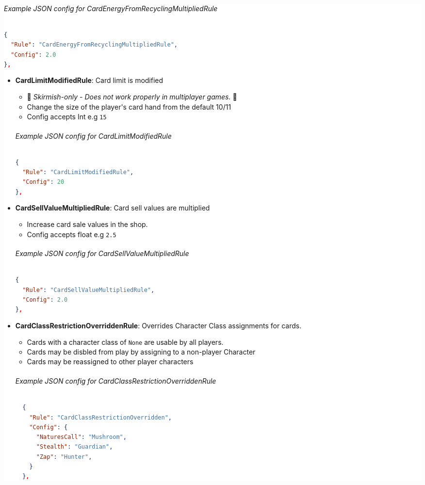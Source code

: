   ###### _Example JSON config for CardEnergyFromRecyclingMultipliedRule_

  ```json
  {
    "Rule": "CardEnergyFromRecyclingMultipliedRule",
    "Config": 2.0
  },
  ```

- __CardLimitModifiedRule__: Card limit is modified
  - 🚧 _Skirmish-only - Does not work properly in multiplayer games._ 🚧
  - Change the size of the player's card hand from the default 10/11
  - Config accepts Int e.g `15`  

  ###### _Example JSON config for CardLimitModifiedRule_

  ```json
  {
    "Rule": "CardLimitModifiedRule",
    "Config": 20
  },
  ```

- __CardSellValueMultipliedRule__: Card sell values are multiplied
  - Increase card sale values in the shop. 
  - Config accepts float e.g `2.5`  

  ###### _Example JSON config for CardSellValueMultipliedRule_

  ```json
  {
    "Rule": "CardSellValueMultipliedRule",
    "Config": 2.0
  },
  ```

- __CardClassRestrictionOverriddenRule__: Overrides Character Class assignments for cards.
  - Cards with a character class of `None` are usable by all players.
  - Cards may be disbled from play by assigning to a non-player Character
  - Cards may be reassigned to other player characters  

  ###### _Example JSON config for CardClassRestrictionOverriddenRule_

  ```json
    {
      "Rule": "CardClassRestrictionOverridden",
      "Config": {
        "NaturesCall": "Mushroom",
        "Stealth": "Guardian",
        "Zap": "Hunter",
      }
    },
  ```
